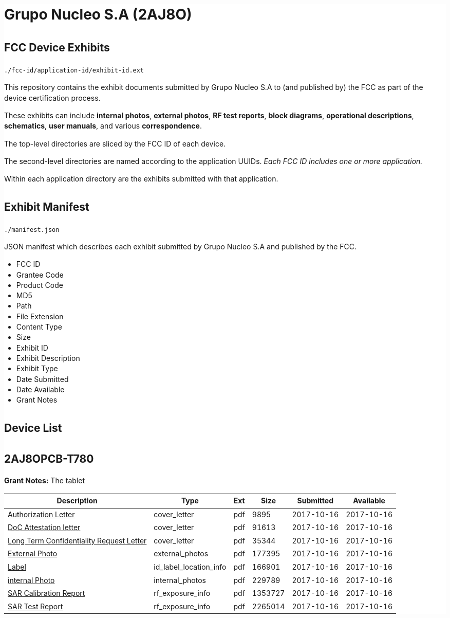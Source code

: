 # Grupo Nucleo S.A (2AJ8O)
## FCC Device Exhibits

```
./fcc-id/application-id/exhibit-id.ext
```

This repository contains the exhibit documents submitted by Grupo Nucleo S.A to (and published by) the FCC as part of the device certification process.

These exhibits can include **internal photos**, **external photos**, **RF test reports**, **block diagrams**, **operational descriptions**, **schematics**, **user manuals**, and various **correspondence**.

The top-level directories are sliced by the FCC ID of each device.

The second-level directories are named according to the application UUIDs. *Each FCC ID includes one or more application.*

Within each application directory are the exhibits submitted with that application. 

## Exhibit Manifest

```
./manifest.json
```

JSON manifest which describes each exhibit submitted by Grupo Nucleo S.A and published by the FCC.

- FCC ID
- Grantee Code
- Product Code
- MD5
- Path
- File Extension
- Content Type
- Size
- Exhibit ID
- Exhibit Description
- Exhibit Type
- Date Submitted
- Date Available
- Grant Notes

## Device List
## 2AJ8OPCB-T780
**Grant Notes:** The tablet

| Description | Type | Ext | Size | Submitted | Available |
| ----------- | ---- | --- | ---- | --------- | --------- |
| [Authorization Letter](2AJ8OPCB-T780/054c8d6775807277e750d7c2e0860d59/3605763.pdf) | cover_letter | pdf | 9895 | 2017-10-16 | 2017-10-16 |
| [DoC Attestation letter](2AJ8OPCB-T780/054c8d6775807277e750d7c2e0860d59/3605767.pdf) | cover_letter | pdf | 91613 | 2017-10-16 | 2017-10-16 |
| [Long Term Confidentiality Request Letter](2AJ8OPCB-T780/054c8d6775807277e750d7c2e0860d59/3605770.pdf) | cover_letter | pdf | 35344 | 2017-10-16 | 2017-10-16 |
| [External Photo](2AJ8OPCB-T780/054c8d6775807277e750d7c2e0860d59/3605774.pdf) | external_photos | pdf | 177395 | 2017-10-16 | 2017-10-16 |
| [Label](2AJ8OPCB-T780/054c8d6775807277e750d7c2e0860d59/3605768.pdf) | id_label_location_info | pdf | 166901 | 2017-10-16 | 2017-10-16 |
| [internal Photo](2AJ8OPCB-T780/054c8d6775807277e750d7c2e0860d59/3605782.pdf) | internal_photos | pdf | 229789 | 2017-10-16 | 2017-10-16 |
| [SAR Calibration Report](2AJ8OPCB-T780/054c8d6775807277e750d7c2e0860d59/3605784.pdf) | rf_exposure_info | pdf | 1353727 | 2017-10-16 | 2017-10-16 |
| [SAR Test Report](2AJ8OPCB-T780/054c8d6775807277e750d7c2e0860d59/3605791.pdf) | rf_exposure_info | pdf | 2265014 | 2017-10-16 | 2017-10-16 |